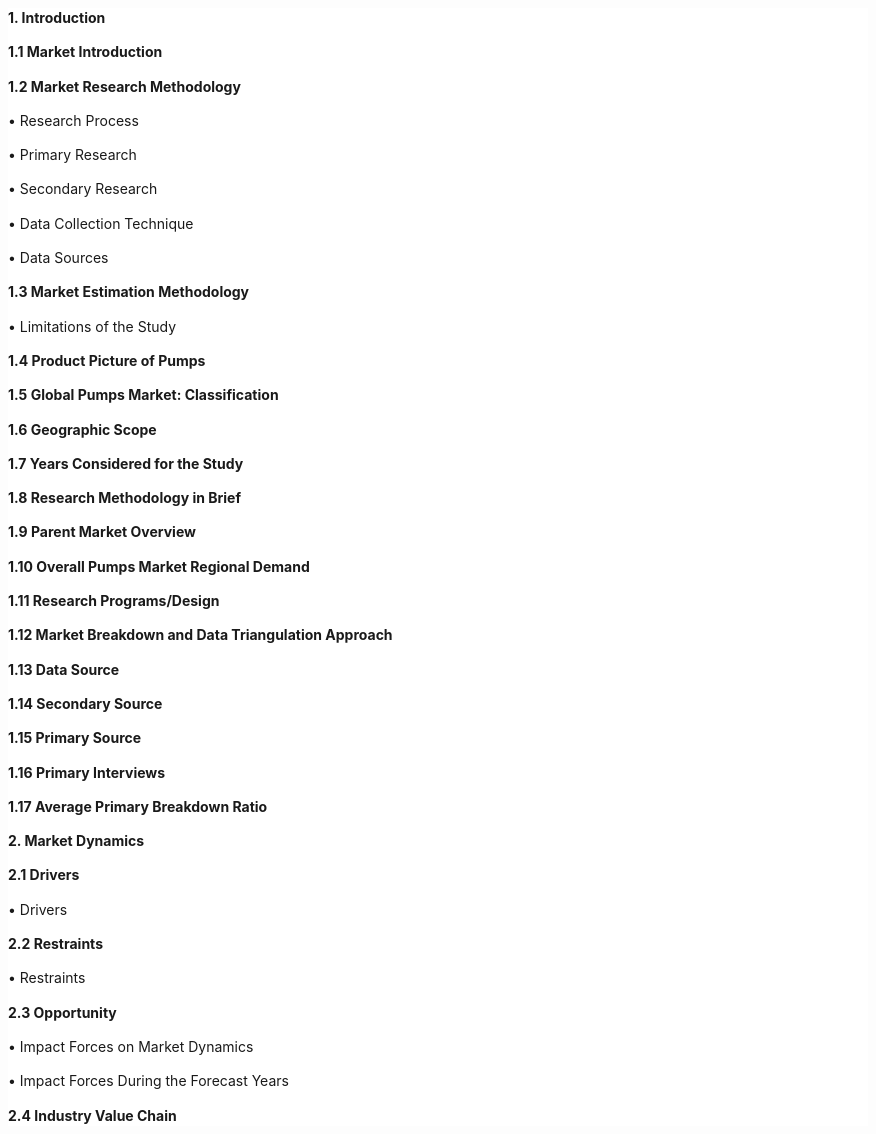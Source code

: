 <strong>1. Introduction</strong>

<strong>1.1 Market Introduction</strong>

<strong>1.2 Market Research Methodology</strong>

• Research Process

• Primary Research

• Secondary Research

• Data Collection Technique

• Data Sources

<strong>1.3 Market Estimation Methodology</strong>

• Limitations of the Study

<strong>1.4 Product Picture of Pumps</strong>

<strong>1.5 Global Pumps Market: Classification</strong>

<strong>1.6 Geographic Scope</strong>

<strong>1.7 Years Considered for the Study</strong>

<strong>1.8 Research Methodology in Brief</strong>

<strong>1.9 Parent Market Overview</strong>

<strong>1.10 Overall Pumps Market Regional Demand</strong>

<strong>1.11 Research Programs/Design</strong>

<strong>1.12 Market Breakdown and Data Triangulation Approach</strong>

<strong>1.13 Data Source</strong>

<strong>1.14 Secondary Source</strong>

<strong>1.15 Primary Source</strong>

<strong>1.16 Primary Interviews</strong>

<strong>1.17 Average Primary Breakdown Ratio</strong>

<strong>2. Market Dynamics</strong>

<strong>2.1 Drivers</strong>

• Drivers

<strong>2.2 Restraints</strong>

• Restraints

<strong>2.3 Opportunity</strong>

• Impact Forces on Market Dynamics

• Impact Forces During the Forecast Years

<strong>2.4 Industry Value Chain</strong>
